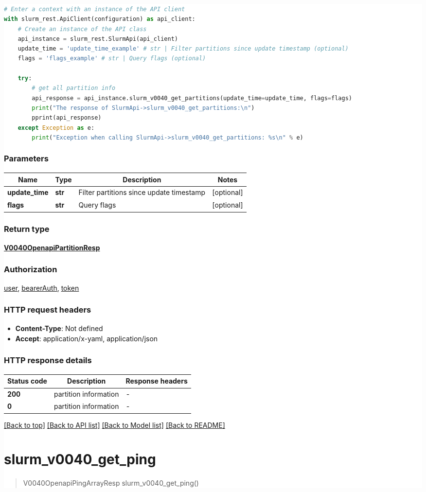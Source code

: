 ```python
# Enter a context with an instance of the API client
with slurm_rest.ApiClient(configuration) as api_client:
    # Create an instance of the API class
    api_instance = slurm_rest.SlurmApi(api_client)
    update_time = 'update_time_example' # str | Filter partitions since update timestamp (optional)
    flags = 'flags_example' # str | Query flags (optional)

    try:
        # get all partition info
        api_response = api_instance.slurm_v0040_get_partitions(update_time=update_time, flags=flags)
        print("The response of SlurmApi->slurm_v0040_get_partitions:\n")
        pprint(api_response)
    except Exception as e:
        print("Exception when calling SlurmApi->slurm_v0040_get_partitions: %s\n" % e)
```



### Parameters


Name | Type | Description  | Notes
------------- | ------------- | ------------- | -------------
 **update_time** | **str**| Filter partitions since update timestamp | [optional] 
 **flags** | **str**| Query flags | [optional] 

### Return type

[**V0040OpenapiPartitionResp**](V0040OpenapiPartitionResp.md)

### Authorization

[user](../README.md#user), [bearerAuth](../README.md#bearerAuth), [token](../README.md#token)

### HTTP request headers

 - **Content-Type**: Not defined
 - **Accept**: application/x-yaml, application/json

### HTTP response details

| Status code | Description | Response headers |
|-------------|-------------|------------------|
**200** | partition information |  -  |
**0** | partition information |  -  |

[[Back to top]](#) [[Back to API list]](../README.md#documentation-for-api-endpoints) [[Back to Model list]](../README.md#documentation-for-models) [[Back to README]](../README.md)

# **slurm_v0040_get_ping**
> V0040OpenapiPingArrayResp slurm_v0040_get_ping()
